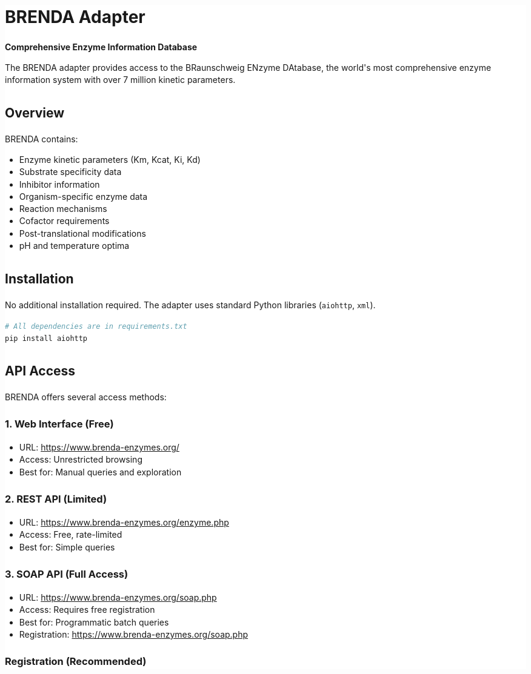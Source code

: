 # BRENDA Adapter

**Comprehensive Enzyme Information Database**

The BRENDA adapter provides access to the BRaunschweig ENzyme DAtabase, the world's most comprehensive enzyme information system with over 7 million kinetic parameters.

## Overview

BRENDA contains:
- Enzyme kinetic parameters (Km, Kcat, Ki, Kd)
- Substrate specificity data
- Inhibitor information
- Organism-specific enzyme data
- Reaction mechanisms
- Cofactor requirements
- Post-translational modifications
- pH and temperature optima

## Installation

No additional installation required. The adapter uses standard Python libraries (`aiohttp`, `xml`).

```bash
# All dependencies are in requirements.txt
pip install aiohttp
```

## API Access

BRENDA offers several access methods:

### 1. Web Interface (Free)
- URL: https://www.brenda-enzymes.org/
- Access: Unrestricted browsing
- Best for: Manual queries and exploration

### 2. REST API (Limited)
- URL: https://www.brenda-enzymes.org/enzyme.php
- Access: Free, rate-limited
- Best for: Simple queries

### 3. SOAP API (Full Access)
- URL: https://www.brenda-enzymes.org/soap.php
- Access: Requires free registration
- Best for: Programmatic batch queries
- Registration: https://www.brenda-enzymes.org/soap.php

### Registration (Recommended)
